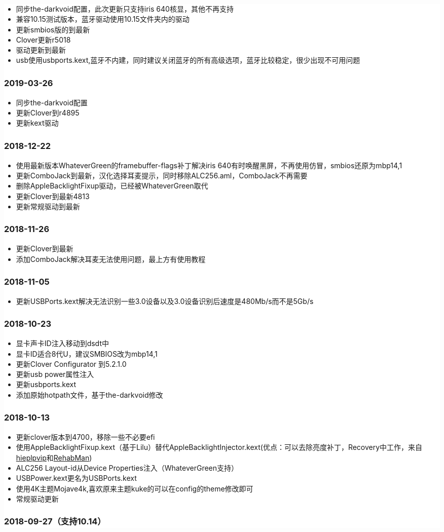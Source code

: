 - 同步the-darkvoid配置，此次更新只支持iris 640核显，其他不再支持
- 兼容10.15测试版本，蓝牙驱动使用10.15文件夹内的驱动
- 更新smbios版的到最新
- Clover更新r5018
- 驱动更新到最新
- usb使用usbports.kext,蓝牙不内建，同时建议关闭蓝牙的所有高级选项，蓝牙比较稳定，很少出现不可用问题

### 2019-03-26

- 同步the-darkvoid配置
- 更新Clover到r4895
- 更新kext驱动

### 2018-12-22

- 使用最新版本WhateverGreen的framebuffer-flags补丁解决iris 640有时唤醒黑屏，不再使用仿冒，smbios还原为mbp14,1
- 更新ComboJack到最新，汉化选择耳麦提示，同时移除ALC256.aml，ComboJack不再需要
- 删除AppleBacklightFixup驱动，已经被WhateverGreen取代
- 更新Clover到最新4813
- 更新常规驱动到最新

### 2018-11-26

- 更新Clover到最新
- 添加ComboJack解决耳麦无法使用问题，最上方有使用教程

### 2018-11-05

- 更新USBPorts.kext解决无法识别一些3.0设备以及3.0设备识别后速度是480Mb/s而不是5Gb/s

### 2018-10-23

- 显卡声卡ID注入移动到dsdt中
- 显卡ID适合8代U，建议SMBIOS改为mbp14,1
- 更新Clover Configurator 到5.2.1.0
- 更新usb power属性注入
- 更新usbports.kext
- 添加原始hotpath文件，基于the-darkvoid修改

### 2018-10-13

- 更新clover版本到4700，移除一些不必要efi
- 使用AppleBacklightFixup.kext（基于Lilu）替代AppleBacklightInjector.kext(优点：可以去除亮度补丁，Recovery中工作，来自[hieplpvip](https://github.com/hieplpvip/AppleBacklightFixup)和[RehabMan](https://bitbucket.org/RehabMan/applebacklightfixup))
- ALC256 Layout-id从Device Properties注入（WhateverGreen支持）
- USBPower.kext更名为USBPorts.kext
- 使用4K主题Mojave4k,喜欢原来主题kuke的可以在config的theme修改即可
- 常规驱动更新

### 2018-09-27（支持10.14）
